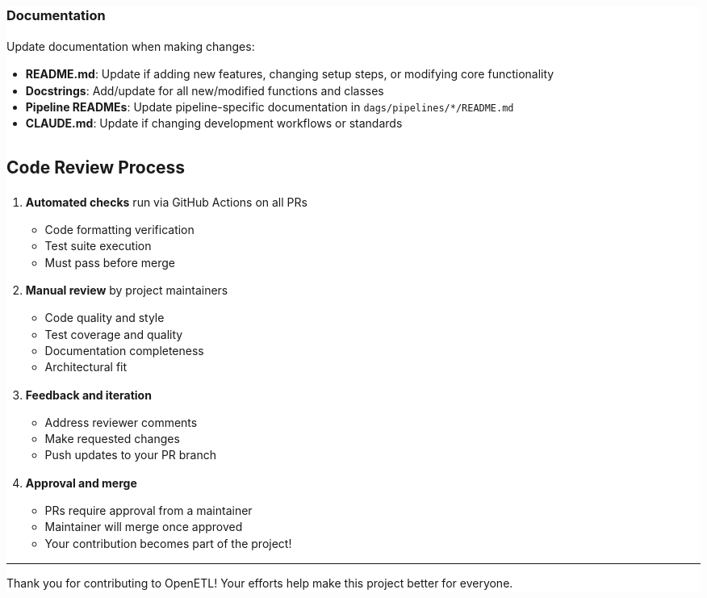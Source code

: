 ### Documentation

Update documentation when making changes:

- **README.md**: Update if adding new features, changing setup steps, or modifying core functionality
- **Docstrings**: Add/update for all new/modified functions and classes
- **Pipeline READMEs**: Update pipeline-specific documentation in `dags/pipelines/*/README.md`
- **CLAUDE.md**: Update if changing development workflows or standards

## Code Review Process

1. **Automated checks** run via GitHub Actions on all PRs
   - Code formatting verification
   - Test suite execution
   - Must pass before merge

2. **Manual review** by project maintainers
   - Code quality and style
   - Test coverage and quality
   - Documentation completeness
   - Architectural fit

3. **Feedback and iteration**
   - Address reviewer comments
   - Make requested changes
   - Push updates to your PR branch

4. **Approval and merge**
   - PRs require approval from a maintainer
   - Maintainer will merge once approved
   - Your contribution becomes part of the project!

---

Thank you for contributing to OpenETL! Your efforts help make this project better for everyone.
